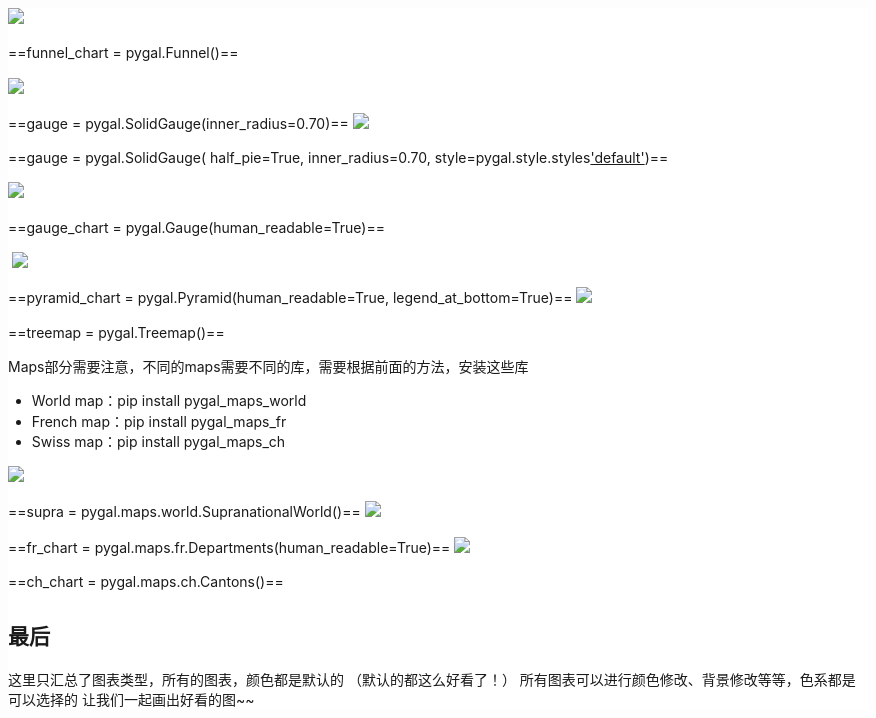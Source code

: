 ![](http://cdn.zhaojingyi0126.com/IMG/17569167-231cf3c41cb8e6c8.png)

==funnel_chart = pygal.Funnel()==

 ![](http://cdn.zhaojingyi0126.com/IMG/17569167-22a0beccd1a9ad46.png)

==gauge = pygal.SolidGauge(inner_radius=0.70)==
![](http://cdn.zhaojingyi0126.com/IMG/17569167-6c4ca127a7627a1c.png)

==gauge = pygal.SolidGauge(    half_pie=True, inner_radius=0.70,    style=pygal.style.styles['default'](value_font_size=10))==

 ![](http://cdn.zhaojingyi0126.com/IMG/17569167-0d042af0067dc61b.png)

==gauge_chart = pygal.Gauge(human_readable=True)==

​    ![](http://cdn.zhaojingyi0126.com/IMG/17569167-98bb23e77369304c.png)

==pyramid_chart = pygal.Pyramid(human_readable=True, legend_at_bottom=True)==   ![](http://cdn.zhaojingyi0126.com/IMG/17569167-a4a72285ebf476ac.png)

==treemap = pygal.Treemap()==

Maps部分需要注意，不同的maps需要不同的库，需要根据前面的方法，安装这些库
- World map：pip install pygal_maps_world
- French map：pip install pygal_maps_fr
- Swiss map：pip install pygal_maps_ch


![](http://cdn.zhaojingyi0126.com/IMG/17569167-30dedd0490856fa2.png)

==supra = pygal.maps.world.SupranationalWorld()==
    ![](http://cdn.zhaojingyi0126.com/IMG/17569167-6a3218a91088152c.png)

==fr_chart = pygal.maps.fr.Departments(human_readable=True)==
     ![](http://cdn.zhaojingyi0126.com/IMG/17569167-d066a692333c5e5c.png)

==ch_chart = pygal.maps.ch.Cantons()==


## 最后

这里只汇总了图表类型，所有的图表，颜色都是默认的
（默认的都这么好看了！）
所有图表可以进行颜色修改、背景修改等等，色系都是可以选择的
让我们一起画出好看的图~~
